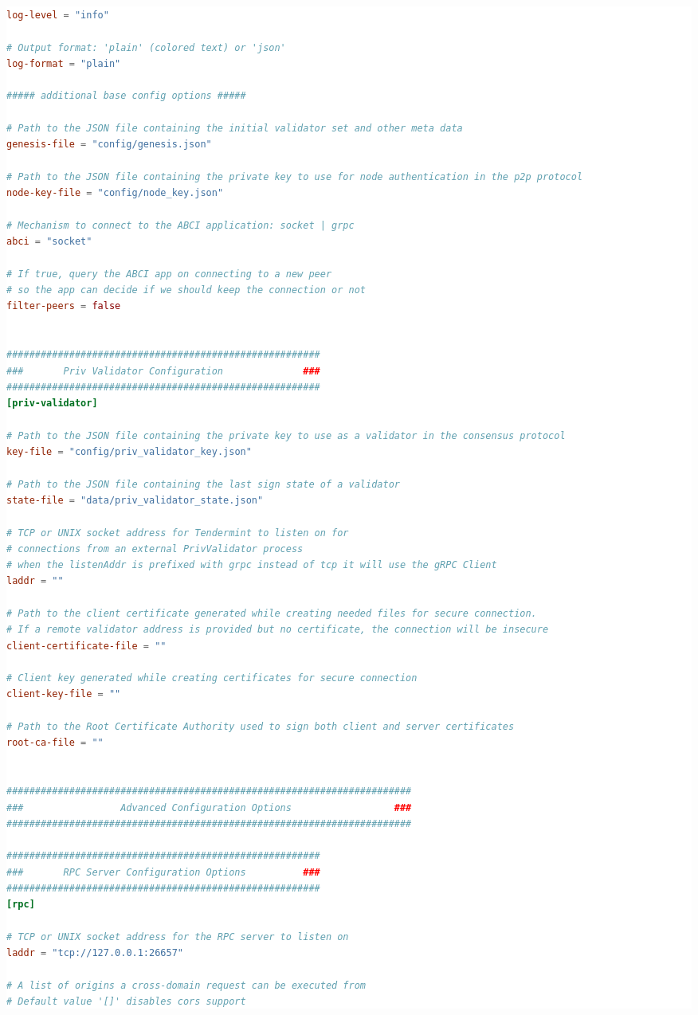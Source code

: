 ```toml
log-level = "info"

# Output format: 'plain' (colored text) or 'json'
log-format = "plain"

##### additional base config options #####

# Path to the JSON file containing the initial validator set and other meta data
genesis-file = "config/genesis.json"

# Path to the JSON file containing the private key to use for node authentication in the p2p protocol
node-key-file = "config/node_key.json"

# Mechanism to connect to the ABCI application: socket | grpc
abci = "socket"

# If true, query the ABCI app on connecting to a new peer
# so the app can decide if we should keep the connection or not
filter-peers = false


#######################################################
###       Priv Validator Configuration              ###
#######################################################
[priv-validator]

# Path to the JSON file containing the private key to use as a validator in the consensus protocol
key-file = "config/priv_validator_key.json"

# Path to the JSON file containing the last sign state of a validator
state-file = "data/priv_validator_state.json"

# TCP or UNIX socket address for Tendermint to listen on for
# connections from an external PrivValidator process
# when the listenAddr is prefixed with grpc instead of tcp it will use the gRPC Client
laddr = ""

# Path to the client certificate generated while creating needed files for secure connection.
# If a remote validator address is provided but no certificate, the connection will be insecure
client-certificate-file = ""

# Client key generated while creating certificates for secure connection
client-key-file = ""

# Path to the Root Certificate Authority used to sign both client and server certificates
root-ca-file = ""


#######################################################################
###                 Advanced Configuration Options                  ###
#######################################################################

#######################################################
###       RPC Server Configuration Options          ###
#######################################################
[rpc]

# TCP or UNIX socket address for the RPC server to listen on
laddr = "tcp://127.0.0.1:26657"

# A list of origins a cross-domain request can be executed from
# Default value '[]' disables cors support
```